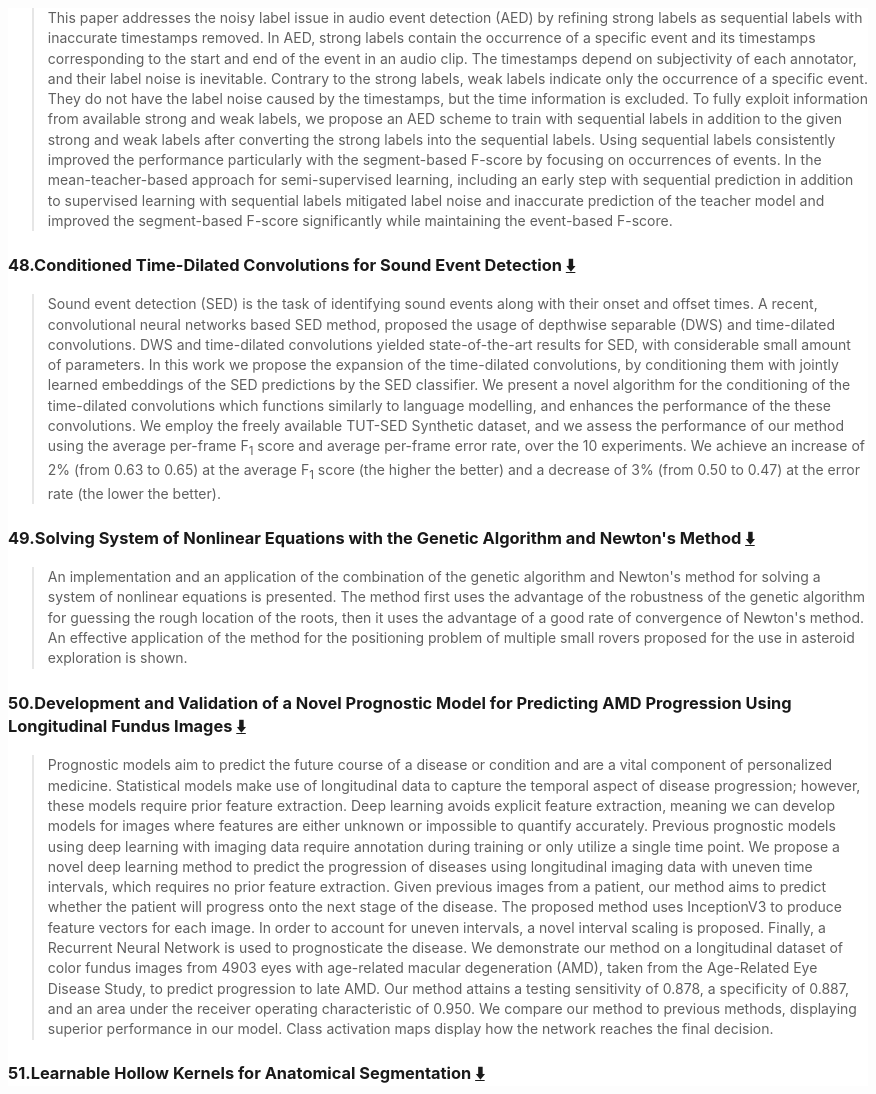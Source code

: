 >  This paper addresses the noisy label issue in audio event detection (AED) by refining strong labels as sequential labels with inaccurate timestamps removed. In AED, strong labels contain the occurrence of a specific event and its timestamps corresponding to the start and end of the event in an audio clip. The timestamps depend on subjectivity of each annotator, and their label noise is inevitable. Contrary to the strong labels, weak labels indicate only the occurrence of a specific event. They do not have the label noise caused by the timestamps, but the time information is excluded. To fully exploit information from available strong and weak labels, we propose an AED scheme to train with sequential labels in addition to the given strong and weak labels after converting the strong labels into the sequential labels. Using sequential labels consistently improved the performance particularly with the segment-based F-score by focusing on occurrences of events. In the mean-teacher-based approach for semi-supervised learning, including an early step with sequential prediction in addition to supervised learning with sequential labels mitigated label noise and inaccurate prediction of the teacher model and improved the segment-based F-score significantly while maintaining the event-based F-score.      
### 48.Conditioned Time-Dilated Convolutions for Sound Event Detection  [ :arrow_down: ](https://arxiv.org/pdf/2007.05183.pdf)
>  Sound event detection (SED) is the task of identifying sound events along with their onset and offset times. A recent, convolutional neural networks based SED method, proposed the usage of depthwise separable (DWS) and time-dilated convolutions. DWS and time-dilated convolutions yielded state-of-the-art results for SED, with considerable small amount of parameters. In this work we propose the expansion of the time-dilated convolutions, by conditioning them with jointly learned embeddings of the SED predictions by the SED classifier. We present a novel algorithm for the conditioning of the time-dilated convolutions which functions similarly to language modelling, and enhances the performance of the these convolutions. We employ the freely available TUT-SED Synthetic dataset, and we assess the performance of our method using the average per-frame $\text{F}_{1}$ score and average per-frame error rate, over the 10 experiments. We achieve an increase of 2\% (from 0.63 to 0.65) at the average $\text{F}_{1}$ score (the higher the better) and a decrease of 3\% (from 0.50 to 0.47) at the error rate (the lower the better).      
### 49.Solving System of Nonlinear Equations with the Genetic Algorithm and Newton's Method  [ :arrow_down: ](https://arxiv.org/pdf/2007.05159.pdf)
>  An implementation and an application of the combination of the genetic algorithm and Newton's method for solving a system of nonlinear equations is presented. The method first uses the advantage of the robustness of the genetic algorithm for guessing the rough location of the roots, then it uses the advantage of a good rate of convergence of Newton's method. An effective application of the method for the positioning problem of multiple small rovers proposed for the use in asteroid exploration is shown.      
### 50.Development and Validation of a Novel Prognostic Model for Predicting AMD Progression Using Longitudinal Fundus Images  [ :arrow_down: ](https://arxiv.org/pdf/2007.05120.pdf)
>  Prognostic models aim to predict the future course of a disease or condition and are a vital component of personalized medicine. Statistical models make use of longitudinal data to capture the temporal aspect of disease progression; however, these models require prior feature extraction. Deep learning avoids explicit feature extraction, meaning we can develop models for images where features are either unknown or impossible to quantify accurately. Previous prognostic models using deep learning with imaging data require annotation during training or only utilize a single time point. We propose a novel deep learning method to predict the progression of diseases using longitudinal imaging data with uneven time intervals, which requires no prior feature extraction. Given previous images from a patient, our method aims to predict whether the patient will progress onto the next stage of the disease. The proposed method uses InceptionV3 to produce feature vectors for each image. In order to account for uneven intervals, a novel interval scaling is proposed. Finally, a Recurrent Neural Network is used to prognosticate the disease. We demonstrate our method on a longitudinal dataset of color fundus images from 4903 eyes with age-related macular degeneration (AMD), taken from the Age-Related Eye Disease Study, to predict progression to late AMD. Our method attains a testing sensitivity of 0.878, a specificity of 0.887, and an area under the receiver operating characteristic of 0.950. We compare our method to previous methods, displaying superior performance in our model. Class activation maps display how the network reaches the final decision.      
### 51.Learnable Hollow Kernels for Anatomical Segmentation  [ :arrow_down: ](https://arxiv.org/pdf/2007.05103.pdf)